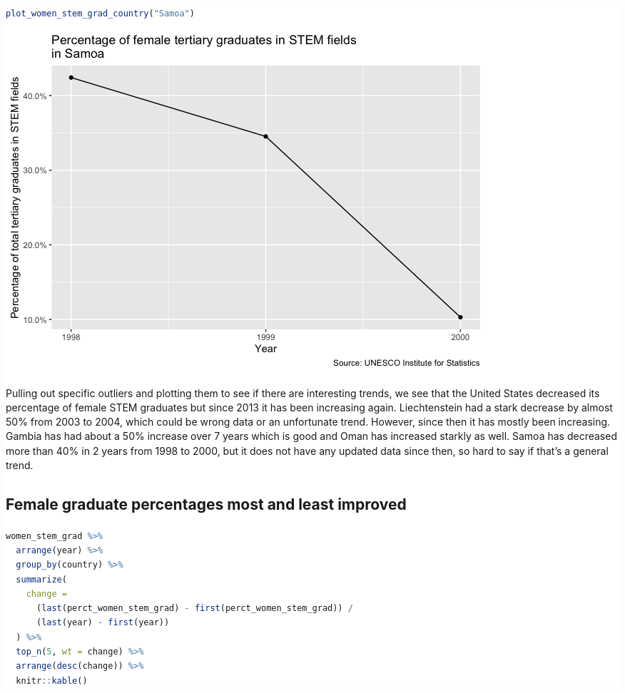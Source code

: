 ``` r
plot_women_stem_grad_country("Samoa")
```

![](women_stem_grad_files/figure-gfm/stem_one_country-5.png)

Pulling out specific outliers and plotting them to see if there are
interesting trends, we see that the United States decreased its
percentage of female STEM graduates but since 2013 it has been
increasing again. Liechtenstein had a stark decrease by almost 50% from
2003 to 2004, which could be wrong data or an unfortunate trend.
However, since then it has mostly been increasing. Gambia has had about
a 50% increase over 7 years which is good and Oman has increased starkly
as well. Samoa has decreased more than 40% in 2 years from 1998 to 2000,
but it does not have any updated data since then, so hard to say if
that’s a general trend.

## Female graduate percentages most and least improved

``` r
women_stem_grad %>% 
  arrange(year) %>%
  group_by(country) %>%
  summarize(
    change =  
      (last(perct_women_stem_grad) - first(perct_women_stem_grad)) / 
      (last(year) - first(year))
  ) %>% 
  top_n(5, wt = change) %>% 
  arrange(desc(change)) %>% 
  knitr::kable()
```

